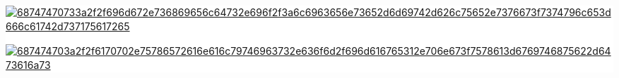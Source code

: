 [![68747470733a2f2f696d672e736869656c64732e696f2f3a6c6963656e73652d6d69742d626c75652e7376673f7374796c653d666c61742d737175617265](../_resources/23b320764b645fdb07604c757aee83ad.png)](https://github.com/amejiarosario/dsa.js-data-structures-algorithms-javascript/blob/master/LICENSE)

[![687474703a2f2f6170702e75786572616e616c79746963732e636f6d2f696d616765312e706e673f7578613d6769746875622d6473616a73](../_resources/36abc4562a7b4f8e3e8cba56c490729b.png)](https://camo.githubusercontent.com/190d9324e4ebf798baee2f6b02495fcd1fdb60f0/687474703a2f2f6170702e75786572616e616c79746963732e636f6d2f696d616765312e706e673f7578613d6769746875622d6473616a73)